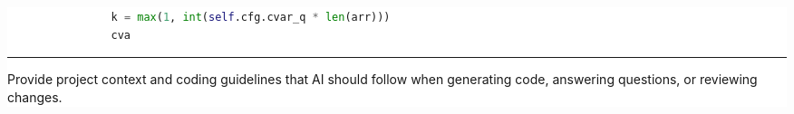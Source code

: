 ```python
                k = max(1, int(self.cfg.cvar_q * len(arr)))
                cva
```

---
Provide project context and coding guidelines that AI should follow when generating code, answering questions, or reviewing changes.